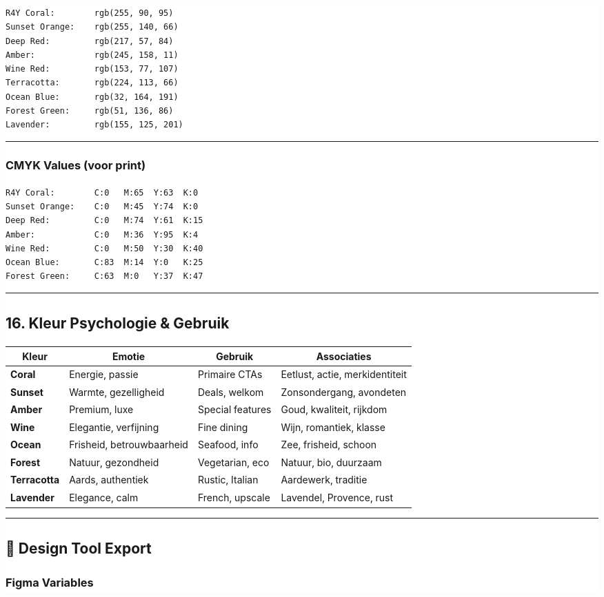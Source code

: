 ```
R4Y Coral:        rgb(255, 90, 95)
Sunset Orange:    rgb(255, 140, 66)
Deep Red:         rgb(217, 57, 84)
Amber:            rgb(245, 158, 11)
Wine Red:         rgb(153, 77, 107)
Terracotta:       rgb(224, 113, 66)
Ocean Blue:       rgb(32, 164, 191)
Forest Green:     rgb(51, 136, 86)
Lavender:         rgb(155, 125, 201)
```

---

### CMYK Values (voor print)

```
R4Y Coral:        C:0   M:65  Y:63  K:0
Sunset Orange:    C:0   M:45  Y:74  K:0
Deep Red:         C:0   M:74  Y:61  K:15
Amber:            C:0   M:36  Y:95  K:4
Wine Red:         C:0   M:50  Y:30  K:40
Ocean Blue:       C:83  M:14  Y:0   K:25
Forest Green:     C:63  M:0   Y:37  K:47
```

---

## 16. Kleur Psychologie & Gebruik

| Kleur | Emotie | Gebruik | Associaties |
|-------|--------|---------|-------------|
| **Coral** | Energie, passie | Primaire CTAs | Eetlust, actie, merkidentiteit |
| **Sunset** | Warmte, gezelligheid | Deals, welkom | Zonsondergang, avondeten |
| **Amber** | Premium, luxe | Special features | Goud, kwaliteit, rijkdom |
| **Wine** | Elegantie, verfijning | Fine dining | Wijn, romantiek, klasse |
| **Ocean** | Frisheid, betrouwbaarheid | Seafood, info | Zee, frisheid, schoon |
| **Forest** | Natuur, gezondheid | Vegetarian, eco | Natuur, bio, duurzaam |
| **Terracotta** | Aards, authentiek | Rustic, Italian | Aardewerk, traditie |
| **Lavender** | Elegance, calm | French, upscale | Lavendel, Provence, rust |

---

## 🎨 Design Tool Export

### Figma Variables
